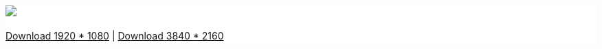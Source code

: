 ![](https://cn.bing.com/th?id=OHR.BurgAltdahn_ZH-CN8281669977_1920x1080.jpg&rf=LaDigue_UHD.jpg&pid=hp&w=1920&h=1080&rs=1&c=4)

[Download 1920 * 1080](https://cn.bing.com/th?id=OHR.BurgAltdahn_ZH-CN8281669977_1920x1080.jpg&rf=LaDigue_UHD.jpg&pid=hp&w=1920&h=1080&rs=1&c=4) | [Download 3840 * 2160](https://cn.bing.com/th?id=OHR.BurgAltdahn_ZH-CN8281669977_1920x1080.jpg&rf=LaDigue_UHD.jpg&pid=hp&w=3840&h=2160&rs=1&c=4)

